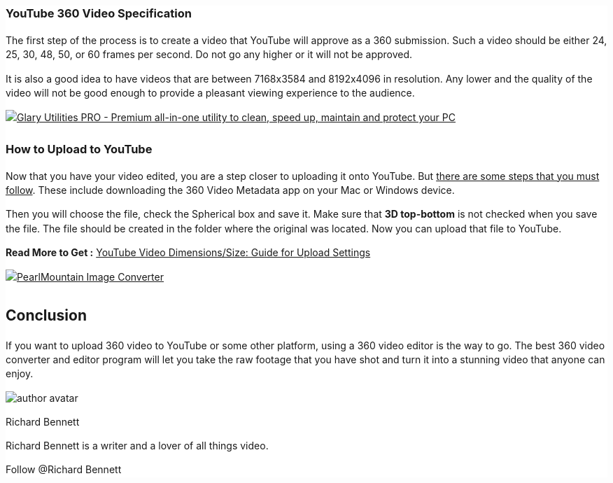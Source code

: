 ### YouTube 360 Video Specification

The first step of the process is to create a video that YouTube will approve as a 360 submission. Such a video should be either 24, 25, 30, 48, 50, or 60 frames per second. Do not go any higher or it will not be approved.

It is also a good idea to have videos that are between 7168x3584 and 8192x4096 in resolution. Any lower and the quality of the video will not be good enough to provide a pleasant viewing experience to the audience.


<a href="https://order.glarysoft.com/order/checkout.php?PRODS=4535075&QTY=1&AFFILIATE=108875&CART=1"><img src="https://secure.avangate.com/images/merchant/6734fa703f6633ab896eecbdfad8953a/products/GU-500_672.png" border="0">Glary Utilities PRO -  Premium all-in-one utility to clean, speed up, maintain and protect your PC</a>

### How to Upload to YouTube

Now that you have your video edited, you are a step closer to uploading it onto YouTube. But [there are some steps that you must follow](https://www.digitaltrends.com/photography/how-to-upload-360-degree-video-to-facebook-youtube-vimeo/). These include downloading the 360 Video Metadata app on your Mac or Windows device.

Then you will choose the file, check the Spherical box and save it. Make sure that **3D top-bottom** is not checked when you save the file. The file should be created in the folder where the original was located. Now you can upload that file to YouTube.

 **Read More to Get :** [YouTube Video Dimensions/Size: Guide for Upload Settings](https://tools.techidaily.com/wondershare/filmora/download/)


<a href="https://secure.2checkout.com/order/checkout.php?PRODS=4550420&QTY=1&AFFILIATE=108875&CART=1"><img src="https://www.pearlmountainsoft.com/n_img/product/pic/f_02.jpg" border="0">PearlMountain Image Converter</a>

## Conclusion

If you want to upload 360 video to YouTube or some other platform, using a 360 video editor is the way to go. The best 360 video converter and editor program will let you take the raw footage that you have shot and turn it into a stunning video that anyone can enjoy.

![author avatar](https://images.wondershare.com/filmora/article-images/richard-bennett.jpg)

Richard Bennett

Richard Bennett is a writer and a lover of all things video.

Follow @Richard Bennett


<ins class="adsbygoogle"
     style="display:block"
     data-ad-format="autorelaxed"
     data-ad-client="ca-pub-7571918770474297"
     data-ad-slot="1223367746"></ins>



<ins class="adsbygoogle"
     style="display:block"
     data-ad-client="ca-pub-7571918770474297"
     data-ad-slot="8358498916"
     data-ad-format="auto"
     data-full-width-responsive="true"></ins>
